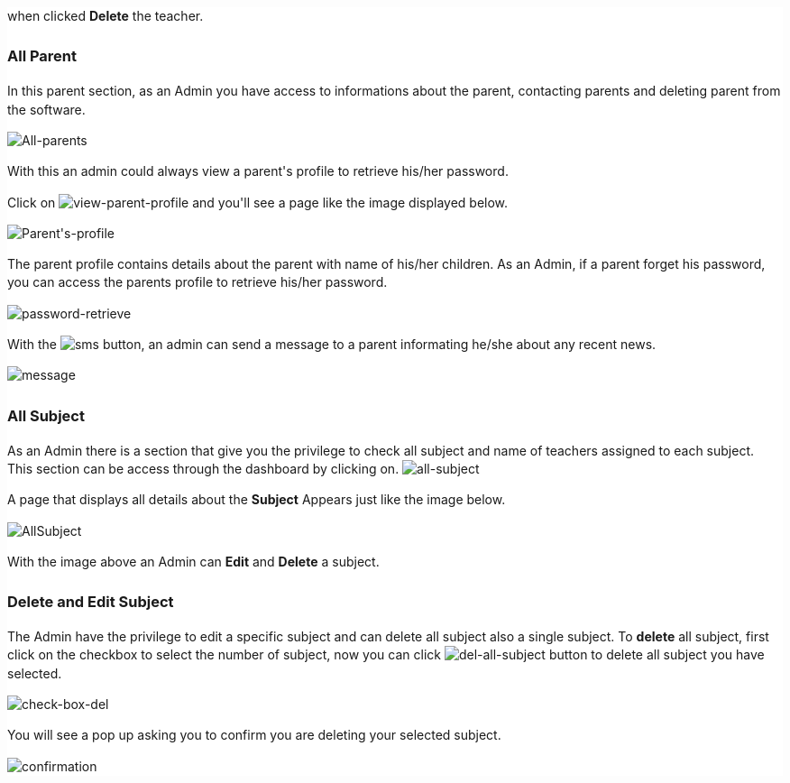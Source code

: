 when clicked **Delete** the teacher.

### All Parent

In this parent section, as an Admin you have access to informations about the parent, contacting parents and deleting parent from the software.

![All-parents](../image/all-parents.jpg)

With this an admin could always view a parent's profile to retrieve his/her password.

Click on ![view-parent-profile](../image/view-s-p.jpg) and you'll see a page like the image displayed below.

![Parent's-profile](../image/parents-profile.jpg)

The parent profile contains details about the parent with name of his/her children.
As an Admin, if a parent forget his password, you can access the parents profile to retrieve his/her password.

![password-retrieve](../image/password-retreive.jpg)

With the ![sms](../image/sms.jpg) button, an admin can send a message to a parent informating he/she about any recent news.

![message](../image/message-box.jpg)

### All Subject

As an Admin there is a section that give you the privilege to check all subject and name of teachers assigned to each subject.
This section can be access through the dashboard by clicking on.
![all-subject](../image/All-subject.jpg)

A page that displays all details about the **Subject** Appears just like the image below.

![AllSubject](../image/AllSubject.jpg)

With the image above an Admin can **Edit** and **Delete** a subject.

### Delete and Edit Subject

The Admin have the privilege to edit a specific subject and can delete all subject also a single subject.
To **delete** all subject, first click on the checkbox to select the number of subject, now you can click ![del-all-subject](../image/del-all-subject.jpg) button to delete all subject you have selected.

![check-box-del](../image/Check-box-del.jpg)

You will see a pop up asking you to confirm you are deleting your selected subject.

![confirmation](../image/confirm-del.jpg)
